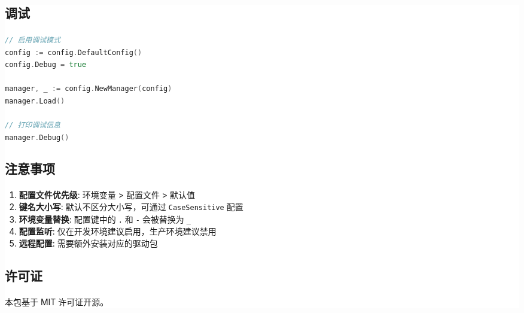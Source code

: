 ## 调试

```go
// 启用调试模式
config := config.DefaultConfig()
config.Debug = true

manager, _ := config.NewManager(config)
manager.Load()

// 打印调试信息
manager.Debug()
```

## 注意事项

1. **配置文件优先级**: 环境变量 > 配置文件 > 默认值
2. **键名大小写**: 默认不区分大小写，可通过 `CaseSensitive` 配置
3. **环境变量替换**: 配置键中的 `.` 和 `-` 会被替换为 `_`
4. **配置监听**: 仅在开发环境建议启用，生产环境建议禁用
5. **远程配置**: 需要额外安装对应的驱动包

## 许可证

本包基于 MIT 许可证开源。